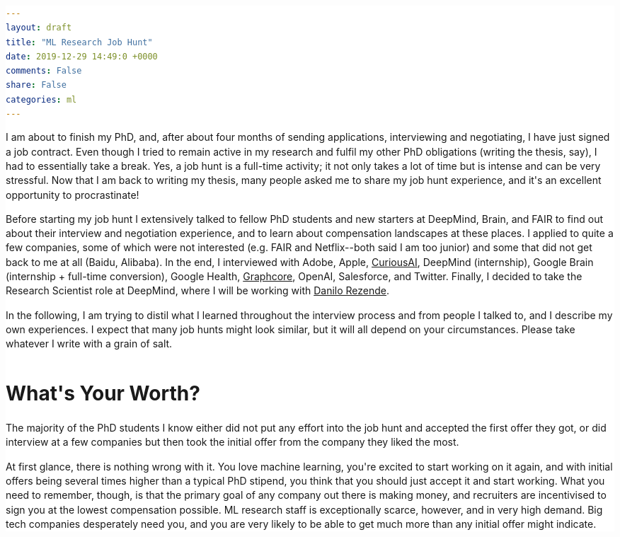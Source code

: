 ```yaml
---
layout: draft
title: "ML Research Job Hunt"
date: 2019-12-29 14:49:0 +0000
comments: False
share: False
categories: ml
---
```



I am about to finish my PhD, and, after about four months of sending applications, interviewing and negotiating,  I have just signed a job contract.
Even though I tried to remain active in my research and fulfil my other PhD obligations (writing the thesis, say), I had to essentially take a break.
Yes, a job hunt is a full-time activity; it not only takes a lot of time but is intense and can be very stressful.
Now that I am back to writing my thesis, many people asked me to share my job hunt experience, and it's an excellent opportunity to procrastinate!

Before starting my job hunt I extensively talked to fellow PhD students and new starters at DeepMind, Brain, and FAIR to find out about their interview and negotiation experience, and to learn about compensation landscapes at these places.
I applied to quite a few companies, some of which were not interested (e.g. FAIR and Netflix--both said I am too junior) and some that did not get back to me at all (Baidu, Alibaba). In the end, I interviewed with Adobe, Apple, [CuriousAI](https://thecuriousaicompany.com/), DeepMind (internship), Google Brain (internship + full-time conversion), Google Health, [Graphcore](https://www.graphcore.ai/), OpenAI, Salesforce, and Twitter.
Finally, I decided to take the Research Scientist role at DeepMind, where I will be working with [Danilo Rezende](https://danilorezende.com/about/).

In the following, I am trying to distil what I learned throughout the interview process and from people I talked to, and I describe my own experiences.
I expect that many job hunts might look similar, but it will all depend on your circumstances. Please take whatever I write with a grain of salt.

# What's Your Worth?
The majority of the PhD students I know either did not put any effort into the job hunt and accepted the first offer they got, or did interview at a few companies but then took the initial offer from the company they liked the most.

At first glance, there is nothing wrong with it.
You love machine learning, you're excited to start working on it again, and with initial offers being several times higher than a typical PhD stipend, you think that you should just accept it and start working.
What you need to remember, though, is that the primary goal of any company out there is making money, and recruiters are incentivised to sign you at the lowest compensation possible.
ML research staff is exceptionally scarce, however, and in very high demand.
Big tech companies desperately need you, and you are very likely to be able to get much more than any initial offer might indicate.
